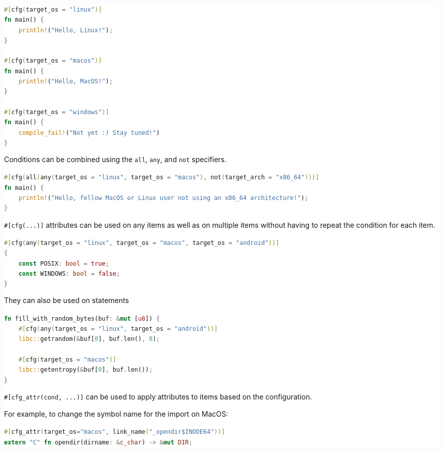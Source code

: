 ```rust
#[cfg(target_os = "linux")]
fn main() {
    println!("Hello, Linux!");
}

#[cfg(target_os = "macos")]
fn main() {
    println!("Hello, MacOS!");
}

#[cfg(target_os = "windows")]
fn main() {
    compile_fail!("Not yet :) Stay tuned!")
}
```

Conditions can be combined using the `all`, `any`, and `not` specifiers.
```rust
#[cfg(all(any(target_os = "linux", target_os = "macos"), not(target_arch = "x86_64")))]
fn main() {
    println!("Hello, fellow MacOS or Linux user not using an x86_64 architecture!");
}
```

`#[cfg(...)]` attributes can be used on any items as well as on multiple items without having to repeat the condition for each item.

```rust
#[cfg(any(target_os = "linux", target_os = "macos", target_os = "android"))]
{
    const POSIX: bool = true;
    const WINDOWS: bool = false;
}
```

They can also be used on statements

```rust
fn fill_with_random_bytes(buf: &mut [u8]) {
    #[cfg(any(target_os = "linux", target_os = "android"))]
    libc::getrandom(&buf[0], buf.len(), 0);

    #[cfg(target_os = "macos")]
    libc::getentropy(&buf[0], buf.len());
}
```

`#[cfg_attr(cond, ...)]` can be used to apply attributes to items based on the configuration.

For example, to change the symbol name for the import on MacOS:

```rust
#[cfg_attr(target_os="macos", link_name("_opendir$INODE64"))]
extern "C" fn opendir(dirname: &c_char) -> &mut DIR;
```


[^1]: If you can produce UB during const-eval, please file a bug.